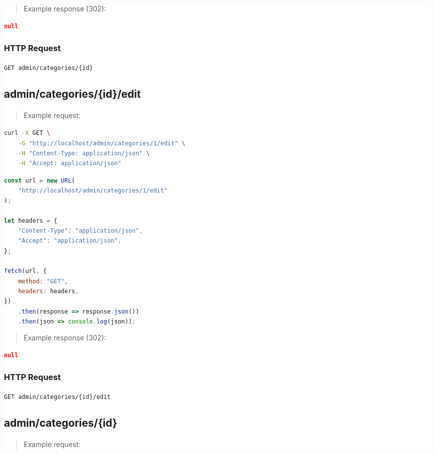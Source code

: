 
> Example response (302):

```json
null
```

### HTTP Request
`GET admin/categories/{id}`





## admin/categories/{id}/edit
> Example request:

```bash
curl -X GET \
    -G "http://localhost/admin/categories/1/edit" \
    -H "Content-Type: application/json" \
    -H "Accept: application/json"
```

```javascript
const url = new URL(
    "http://localhost/admin/categories/1/edit"
);

let headers = {
    "Content-Type": "application/json",
    "Accept": "application/json",
};

fetch(url, {
    method: "GET",
    headers: headers,
})
    .then(response => response.json())
    .then(json => console.log(json));
```


> Example response (302):

```json
null
```

### HTTP Request
`GET admin/categories/{id}/edit`





## admin/categories/{id}
> Example request:
